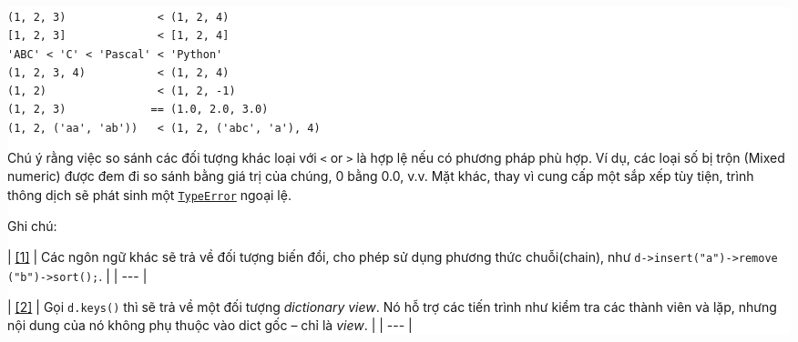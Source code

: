 ```text
(1, 2, 3)              < (1, 2, 4)
[1, 2, 3]              < [1, 2, 4]
'ABC' < 'C' < 'Pascal' < 'Python'
(1, 2, 3, 4)           < (1, 2, 4)
(1, 2)                 < (1, 2, -1)
(1, 2, 3)             == (1.0, 2.0, 3.0)
(1, 2, ('aa', 'ab'))   < (1, 2, ('abc', 'a'), 4)
```

Chú ý rằng việc so sánh các đối tượng khác loại với `<` or `>` là hợp lệ nếu có phương pháp phù hợp. Ví dụ, các loại số bị trộn \(Mixed numeric\) được đem đi so sánh bằng giá trị của chúng, 0 bằng 0.0, v.v. Mặt khác, thay vì cung cấp một sắp xếp tùy tiện, trình thông dịch sẽ phát sinh một [`TypeError`](https://docs.python.org/3/library/exceptions.html#TypeError) ngoại lệ.

Ghi chú:

| [\[1\]](https://docs.python.org/3/tutorial/datastructures.html#id1) | Các ngôn ngữ khác sẽ trả về đối tượng biến đổi, cho phép sử dụng phương thức chuỗi\(chain\), như `d->insert("a")->remove("b")->sort();`. |
| --- |


| [\[2\]](https://docs.python.org/3/tutorial/datastructures.html#id2) | Gọi `d.keys()` thì sẽ trả về một đối tượng _dictionary view_. Nó hỗ trợ các tiến trình như kiểm tra các thành viên và lặp, nhưng nội dung của nó không phụ thuộc vào dict gốc – chỉ là _view_. |
| --- |


